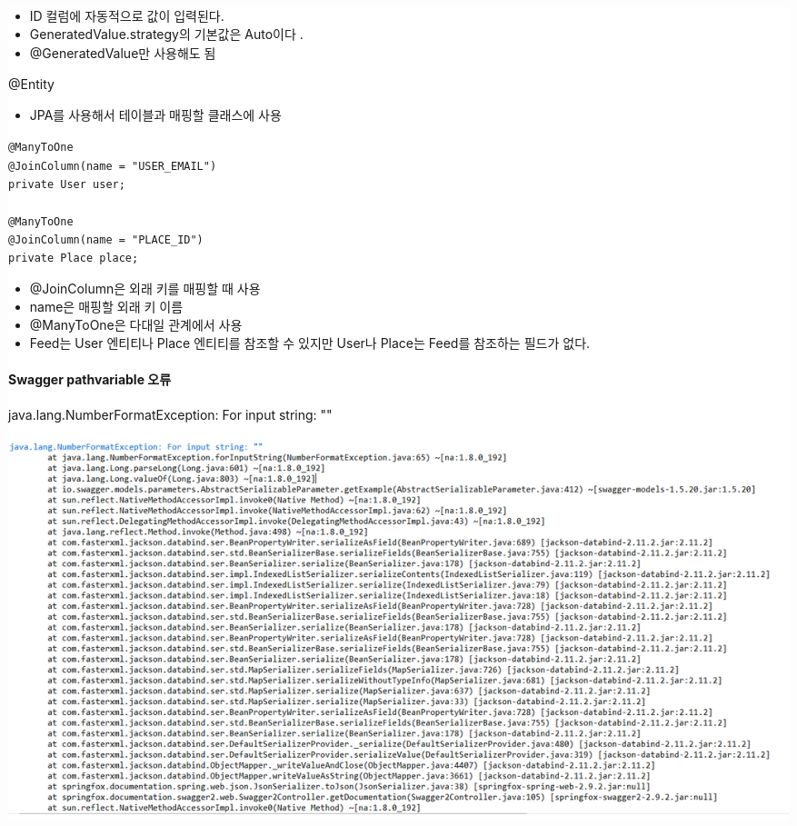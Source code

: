 - ID 컬럼에 자동적으로 값이 입력된다.
- GeneratedValue.strategy의 기본값은 Auto이다 . 
- @GeneratedValue만 사용해도 됨



@Entity

- JPA를 사용해서 테이블과 매핑할 클래스에 사용

  

```
@ManyToOne
@JoinColumn(name = "USER_EMAIL")
private User user;

@ManyToOne
@JoinColumn(name = "PLACE_ID")
private Place place;
```

- @JoinColumn은 외래 키를 매핑할 때 사용
- name은 매핑할 외래 키 이름 
- @ManyToOne은 다대일 관계에서 사용
-   Feed는 User 엔티티나 Place 엔티티를  참조할 수 있지만 User나 Place는 Feed를 참조하는 필드가 없다.  



#### Swagger pathvariable 오류 

java.lang.NumberFormatException: For input string: ""

![image-20210122225843359](SUMIN.assets/image-20210122225843359.png)


